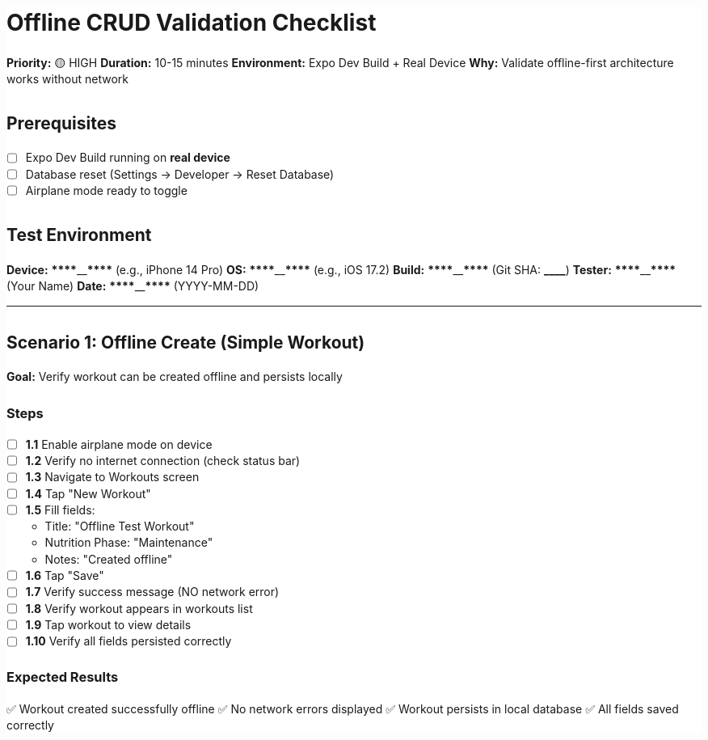 # Offline CRUD Validation Checklist

**Priority:** 🟡 HIGH
**Duration:** 10-15 minutes
**Environment:** Expo Dev Build + Real Device
**Why:** Validate offline-first architecture works without network

## Prerequisites

- [ ] Expo Dev Build running on **real device**
- [ ] Database reset (Settings → Developer → Reset Database)
- [ ] Airplane mode ready to toggle

## Test Environment

**Device:** **\*\*\*\***\_\_**\*\*\*\*** (e.g., iPhone 14 Pro)
**OS:** **\*\*\*\***\_\_**\*\*\*\*** (e.g., iOS 17.2)
**Build:** **\*\*\*\***\_\_**\*\*\*\*** (Git SHA: **\_\_\_\_**)
**Tester:** **\*\*\*\***\_\_**\*\*\*\*** (Your Name)
**Date:** **\*\*\*\***\_\_**\*\*\*\*** (YYYY-MM-DD)

---

## Scenario 1: Offline Create (Simple Workout)

**Goal:** Verify workout can be created offline and persists locally

### Steps

- [ ] **1.1** Enable airplane mode on device
- [ ] **1.2** Verify no internet connection (check status bar)
- [ ] **1.3** Navigate to Workouts screen
- [ ] **1.4** Tap "New Workout"
- [ ] **1.5** Fill fields:
  - Title: "Offline Test Workout"
  - Nutrition Phase: "Maintenance"
  - Notes: "Created offline"
- [ ] **1.6** Tap "Save"
- [ ] **1.7** Verify success message (NO network error)
- [ ] **1.8** Verify workout appears in workouts list
- [ ] **1.9** Tap workout to view details
- [ ] **1.10** Verify all fields persisted correctly

### Expected Results

✅ Workout created successfully offline
✅ No network errors displayed
✅ Workout persists in local database
✅ All fields saved correctly
